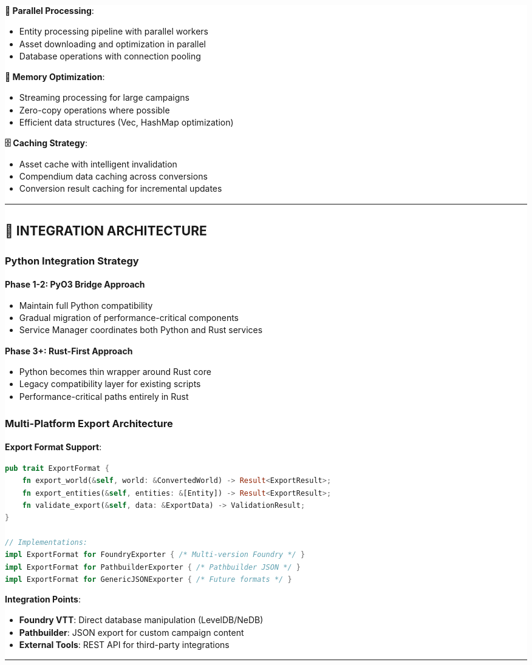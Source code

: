 **🔄 Parallel Processing**:
- Entity processing pipeline with parallel workers
- Asset downloading and optimization in parallel
- Database operations with connection pooling

**💾 Memory Optimization**:
- Streaming processing for large campaigns
- Zero-copy operations where possible
- Efficient data structures (Vec, HashMap optimization)

**🗄️ Caching Strategy**:
- Asset cache with intelligent invalidation
- Compendium data caching across conversions
- Conversion result caching for incremental updates

---

## 🔧 INTEGRATION ARCHITECTURE

### **Python Integration Strategy**

**Phase 1-2: PyO3 Bridge Approach**
- Maintain full Python compatibility
- Gradual migration of performance-critical components
- Service Manager coordinates both Python and Rust services

**Phase 3+: Rust-First Approach**  
- Python becomes thin wrapper around Rust core
- Legacy compatibility layer for existing scripts
- Performance-critical paths entirely in Rust

### **Multi-Platform Export Architecture**

**Export Format Support**:
```rust
pub trait ExportFormat {
    fn export_world(&self, world: &ConvertedWorld) -> Result<ExportResult>;
    fn export_entities(&self, entities: &[Entity]) -> Result<ExportResult>;
    fn validate_export(&self, data: &ExportData) -> ValidationResult;
}

// Implementations:
impl ExportFormat for FoundryExporter { /* Multi-version Foundry */ }
impl ExportFormat for PathbuilderExporter { /* Pathbuilder JSON */ }
impl ExportFormat for GenericJSONExporter { /* Future formats */ }
```

**Integration Points**:
- **Foundry VTT**: Direct database manipulation (LevelDB/NeDB)
- **Pathbuilder**: JSON export for custom campaign content
- **External Tools**: REST API for third-party integrations

---
